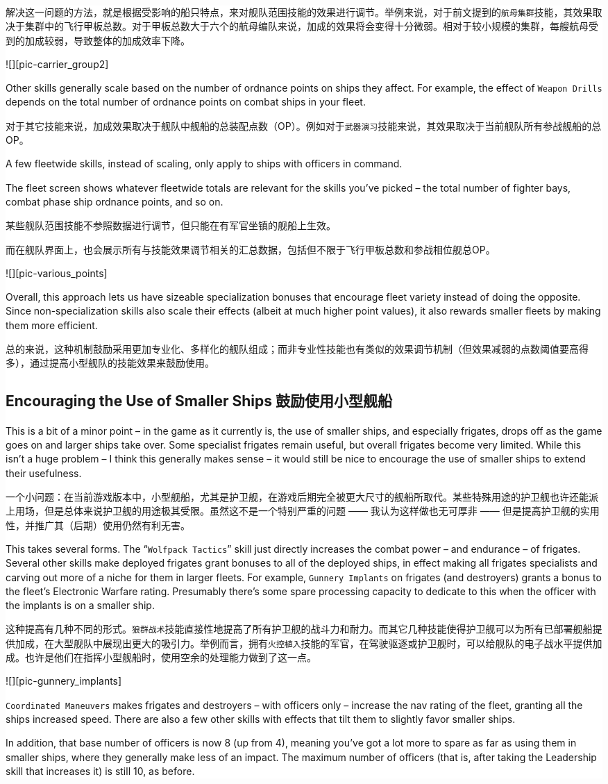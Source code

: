 解决这一问题的方法，就是根据受影响的船只特点，来对舰队范围技能的效果进行调节。举例来说，对于前文提到的`航母集群`技能，其效果取决于集群中的飞行甲板总数。对于甲板总数大于六个的航母编队来说，加成的效果将会变得十分微弱。相对于较小规模的集群，每艘航母受到的加成较弱，导致整体的加成效率下降。

![][pic-carrier_group2]

Other skills generally scale based on the number of ordnance points on ships they affect. For example, the effect of `Weapon Drills` depends on the total number of ordnance points on combat ships in your fleet.

对于其它技能来说，加成效果取决于舰队中舰船的总装配点数（OP）。例如对于`武器演习`技能来说，其效果取决于当前舰队所有参战舰船的总OP。

A few fleetwide skills, instead of scaling, only apply to ships with officers in command.

The fleet screen shows whatever fleetwide totals are relevant for the skills you’ve picked – the total number of fighter bays, combat phase ship ordnance points, and so on.

某些舰队范围技能不参照数据进行调节，但只能在有军官坐镇的舰船上生效。

而在舰队界面上，也会展示所有与技能效果调节相关的汇总数据，包括但不限于飞行甲板总数和参战相位舰总OP。

![][pic-various_points]

Overall, this approach lets us have sizeable specialization bonuses that encourage fleet variety instead of doing the opposite. Since non-specialization skills also scale their effects (albeit at much higher point values), it also rewards smaller fleets by making them more efficient.

总的来说，这种机制鼓励采用更加专业化、多样化的舰队组成；而非专业性技能也有类似的效果调节机制（但效果减弱的点数阈值要高得多），通过提高小型舰队的技能效果来鼓励使用。

## Encouraging the Use of Smaller Ships 鼓励使用小型舰船

This is a bit of a minor point – in the game as it currently is, the use of smaller ships, and especially frigates, drops off as the game goes on and larger ships take over. Some specialist frigates remain useful, but overall frigates become very limited. While this isn’t a huge problem – I think this generally makes sense – it would still be nice to encourage the use of smaller ships to extend their usefulness.

一个小问题：在当前游戏版本中，小型舰船，尤其是护卫舰，在游戏后期完全被更大尺寸的舰船所取代。某些特殊用途的护卫舰也许还能派上用场，但是总体来说护卫舰的用途极其受限。虽然这不是一个特别严重的问题 —— 我认为这样做也无可厚非 —— 但是提高护卫舰的实用性，并推广其（后期）使用仍然有利无害。

This takes several forms. The “`Wolfpack Tactics`” skill just directly increases the combat power – and endurance – of frigates. Several other skills make deployed frigates grant bonuses to all of the deployed ships, in effect making all frigates specialists and carving out more of a niche for them in larger fleets. For example, `Gunnery Implants` on frigates (and destroyers) grants a bonus to the fleet’s Electronic Warfare rating. Presumably there’s some spare processing capacity to dedicate to this when the officer with the implants is on a smaller ship.

这种提高有几种不同的形式。`狼群战术`技能直接性地提高了所有护卫舰的战斗力和耐力。而其它几种技能使得护卫舰可以为所有已部署舰船提供加成，在大型舰队中展现出更大的吸引力。举例而言，拥有`火控植入`技能的军官，在驾驶驱逐或护卫舰时，可以给舰队的电子战水平提供加成。也许是他们在指挥小型舰船时，使用空余的处理能力做到了这一点。

![][pic-gunnery_implants]

`Coordinated Maneuvers` makes frigates and destroyers – with officers only – increase the nav rating of the fleet, granting all the ships increased speed. There are also a few other skills with effects that tilt them to slightly favor smaller ships.

In addition, that base number of officers is now 8 (up from 4), meaning you’ve got a lot more to spare as far as using them in smaller ships, where they generally make less of an impact. The maximum number of officers (that is, after taking the Leadership skill that increases it) is still 10, as before.


[link-blogpost]: http://fractalsoftworks.com/2019/07/08/skills-and-story-points/